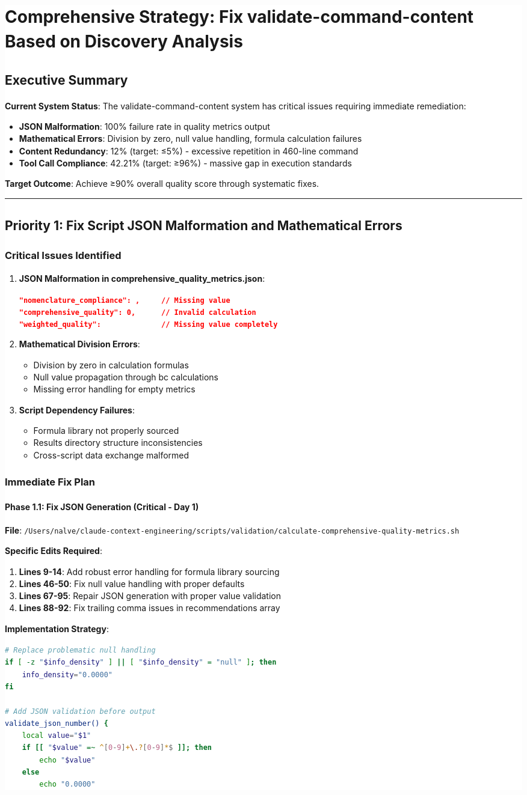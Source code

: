 # Comprehensive Strategy: Fix validate-command-content Based on Discovery Analysis

## Executive Summary

**Current System Status**: The validate-command-content system has critical issues requiring immediate remediation:
- **JSON Malformation**: 100% failure rate in quality metrics output
- **Mathematical Errors**: Division by zero, null value handling, formula calculation failures
- **Content Redundancy**: 12% (target: ≤5%) - excessive repetition in 460-line command
- **Tool Call Compliance**: 42.21% (target: ≥96%) - massive gap in execution standards

**Target Outcome**: Achieve ≥90% overall quality score through systematic fixes.

---

## Priority 1: Fix Script JSON Malformation and Mathematical Errors

### Critical Issues Identified

1. **JSON Malformation in comprehensive_quality_metrics.json**:
   ```json
   "nomenclature_compliance": ,     // Missing value
   "comprehensive_quality": 0,      // Invalid calculation
   "weighted_quality":              // Missing value completely
   ```

2. **Mathematical Division Errors**:
   - Division by zero in calculation formulas
   - Null value propagation through bc calculations
   - Missing error handling for empty metrics

3. **Script Dependency Failures**:
   - Formula library not properly sourced
   - Results directory structure inconsistencies
   - Cross-script data exchange malformed

### Immediate Fix Plan

#### Phase 1.1: Fix JSON Generation (Critical - Day 1)

**File**: `/Users/nalve/claude-context-engineering/scripts/validation/calculate-comprehensive-quality-metrics.sh`

**Specific Edits Required**:
1. **Lines 9-14**: Add robust error handling for formula library sourcing
2. **Lines 46-50**: Fix null value handling with proper defaults
3. **Lines 67-95**: Repair JSON generation with proper value validation
4. **Lines 88-92**: Fix trailing comma issues in recommendations array

**Implementation Strategy**:
```bash
# Replace problematic null handling
if [ -z "$info_density" ] || [ "$info_density" = "null" ]; then 
    info_density="0.0000"
fi

# Add JSON validation before output
validate_json_number() {
    local value="$1"
    if [[ "$value" =~ ^[0-9]+\.?[0-9]*$ ]]; then
        echo "$value"
    else
        echo "0.0000"
```